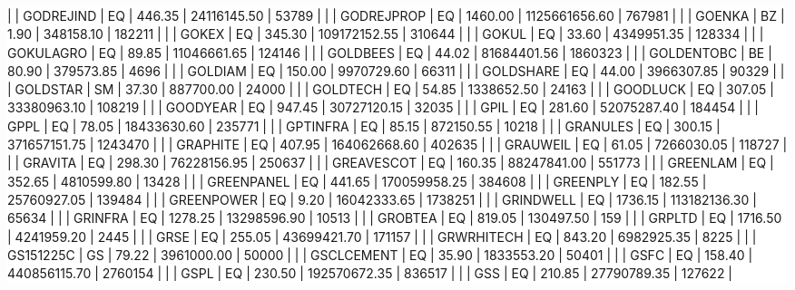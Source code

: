 |  | GODREJIND | EQ | 446.35 | 24116145.50 | 53789 |
|  | GODREJPROP | EQ | 1460.00 | 1125661656.60 | 767981 |
|  | GOENKA | BZ | 1.90 | 348158.10 | 182211 |
|  | GOKEX | EQ | 345.30 | 109172152.55 | 310644 |
|  | GOKUL | EQ | 33.60 | 4349951.35 | 128334 |
|  | GOKULAGRO | EQ | 89.85 | 11046661.65 | 124146 |
|  | GOLDBEES | EQ | 44.02 | 81684401.56 | 1860323 |
|  | GOLDENTOBC | BE | 80.90 | 379573.85 | 4696 |
|  | GOLDIAM | EQ | 150.00 | 9970729.60 | 66311 |
|  | GOLDSHARE | EQ | 44.00 | 3966307.85 | 90329 |
|  | GOLDSTAR | SM | 37.30 | 887700.00 | 24000 |
|  | GOLDTECH | EQ | 54.85 | 1338652.50 | 24163 |
|  | GOODLUCK | EQ | 307.05 | 33380963.10 | 108219 |
|  | GOODYEAR | EQ | 947.45 | 30727120.15 | 32035 |
|  | GPIL | EQ | 281.60 | 52075287.40 | 184454 |
|  | GPPL | EQ | 78.05 | 18433630.60 | 235771 |
|  | GPTINFRA | EQ | 85.15 | 872150.55 | 10218 |
|  | GRANULES | EQ | 300.15 | 371657151.75 | 1243470 |
|  | GRAPHITE | EQ | 407.95 | 164062668.60 | 402635 |
|  | GRAUWEIL | EQ | 61.05 | 7266030.05 | 118727 |
|  | GRAVITA | EQ | 298.30 | 76228156.95 | 250637 |
|  | GREAVESCOT | EQ | 160.35 | 88247841.00 | 551773 |
|  | GREENLAM | EQ | 352.65 | 4810599.80 | 13428 |
|  | GREENPANEL | EQ | 441.65 | 170059958.25 | 384608 |
|  | GREENPLY | EQ | 182.55 | 25760927.05 | 139484 |
|  | GREENPOWER | EQ | 9.20 | 16042333.65 | 1738251 |
|  | GRINDWELL | EQ | 1736.15 | 113182136.30 | 65634 |
|  | GRINFRA | EQ | 1278.25 | 13298596.90 | 10513 |
|  | GROBTEA | EQ | 819.05 | 130497.50 | 159 |
|  | GRPLTD | EQ | 1716.50 | 4241959.20 | 2445 |
|  | GRSE | EQ | 255.05 | 43699421.70 | 171157 |
|  | GRWRHITECH | EQ | 843.20 | 6982925.35 | 8225 |
|  | GS151225C | GS | 79.22 | 3961000.00 | 50000 |
|  | GSCLCEMENT | EQ | 35.90 | 1833553.20 | 50401 |
|  | GSFC | EQ | 158.40 | 440856115.70 | 2760154 |
|  | GSPL | EQ | 230.50 | 192570672.35 | 836517 |
|  | GSS | EQ | 210.85 | 27790789.35 | 127622 |